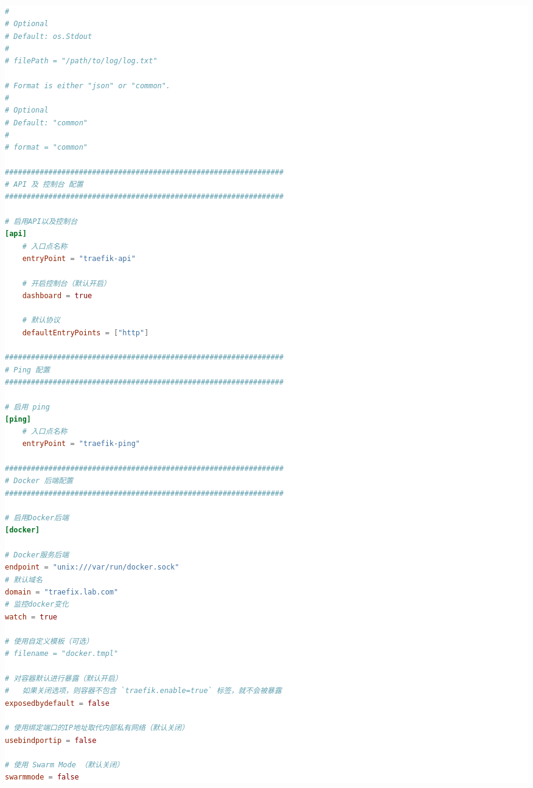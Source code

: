 ```Toml
#
# Optional
# Default: os.Stdout
#
# filePath = "/path/to/log/log.txt"

# Format is either "json" or "common".
#
# Optional
# Default: "common"
#
# format = "common"

################################################################
# API 及 控制台 配置
################################################################

# 启用API以及控制台
[api]
    # 入口点名称
    entryPoint = "traefik-api"

    # 开启控制台（默认开启）
    dashboard = true

    # 默认协议
    defaultEntryPoints = ["http"]

################################################################
# Ping 配置
################################################################

# 启用 ping
[ping]
    # 入口点名称
    entryPoint = "traefik-ping"

################################################################
# Docker 后端配置
################################################################

# 启用Docker后端
[docker]

# Docker服务后端
endpoint = "unix:///var/run/docker.sock"
# 默认域名
domain = "traefix.lab.com"
# 监控docker变化
watch = true

# 使用自定义模板（可选）
# filename = "docker.tmpl"

# 对容器默认进行暴露（默认开启）
#   如果关闭选项，则容器不包含 `traefik.enable=true` 标签，就不会被暴露
exposedbydefault = false

# 使用绑定端口的IP地址取代内部私有网络（默认关闭）
usebindportip = false

# 使用 Swarm Mode （默认关闭）
swarmmode = false
```
